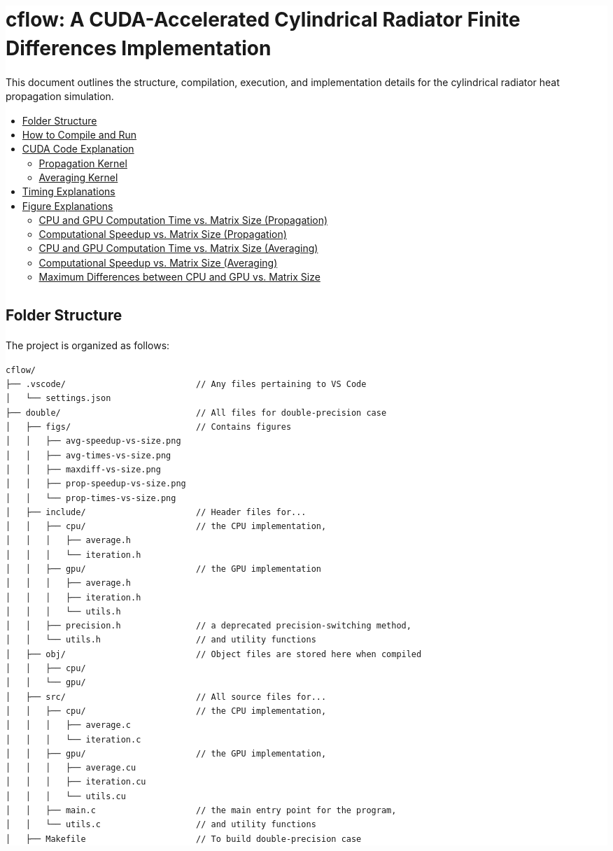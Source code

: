 # cflow: A CUDA-Accelerated Cylindrical Radiator Finite Differences Implementation 

This document outlines the structure, compilation, execution, and implementation details for the cylindrical radiator heat propagation simulation.

- [Folder Structure](#folder-structure)
- [How to Compile and Run](#how-to-compile-and-run)
- [CUDA Code Explanation](#cuda-code-explanation)
  - [Propagation Kernel](#propagation-kernel)
  - [Averaging Kernel](#averaging-kernel)
- [Timing Explanations](#timing-explanations)
- [Figure Explanations](#figure-explanations)
  - [CPU and GPU Computation Time vs. Matrix Size (Propagation)](#cpu-and-gpu-computation-time-vs-matrix-size-propagation)
  - [Computational Speedup vs. Matrix Size (Propagation)](#computational-speedup-vs-matrix-size-propagation)
  - [CPU and GPU Computation Time vs. Matrix Size (Averaging)](#cpu-and-gpu-computation-time-vs-matrix-size-averaging)
  - [Computational Speedup vs. Matrix Size (Averaging)](#computational-speedup-vs-matrix-size-averaging)
  - [Maximum Differences between CPU and GPU vs. Matrix Size](#maximum-differences-between-cpu-and-gpu-vs-matrix-size)

## Folder Structure

The project is organized as follows:

```
cflow/
├── .vscode/                          // Any files pertaining to VS Code
│   └── settings.json
├── double/                           // All files for double-precision case
│   ├── figs/                         // Contains figures
│   │   ├── avg-speedup-vs-size.png
│   │   ├── avg-times-vs-size.png
│   │   ├── maxdiff-vs-size.png
│   │   ├── prop-speedup-vs-size.png
│   │   └── prop-times-vs-size.png
│   ├── include/                      // Header files for...
│   │   ├── cpu/                      // the CPU implementation,
│   │   │   ├── average.h
│   │   │   └── iteration.h
│   │   ├── gpu/                      // the GPU implementation
│   │   │   ├── average.h
│   │   │   ├── iteration.h
│   │   │   └── utils.h
│   │   ├── precision.h               // a deprecated precision-switching method,
│   │   └── utils.h                   // and utility functions
│   ├── obj/                          // Object files are stored here when compiled
│   │   ├── cpu/
│   │   └── gpu/
│   ├── src/                          // All source files for...
│   │   ├── cpu/                      // the CPU implementation,
│   │   │   ├── average.c
│   │   │   └── iteration.c
│   │   ├── gpu/                      // the GPU implementation,
│   │   │   ├── average.cu
│   │   │   ├── iteration.cu
│   │   │   └── utils.cu
│   │   ├── main.c                    // the main entry point for the program,
│   │   └── utils.c                   // and utility functions
│   ├── Makefile                      // To build double-precision case
```